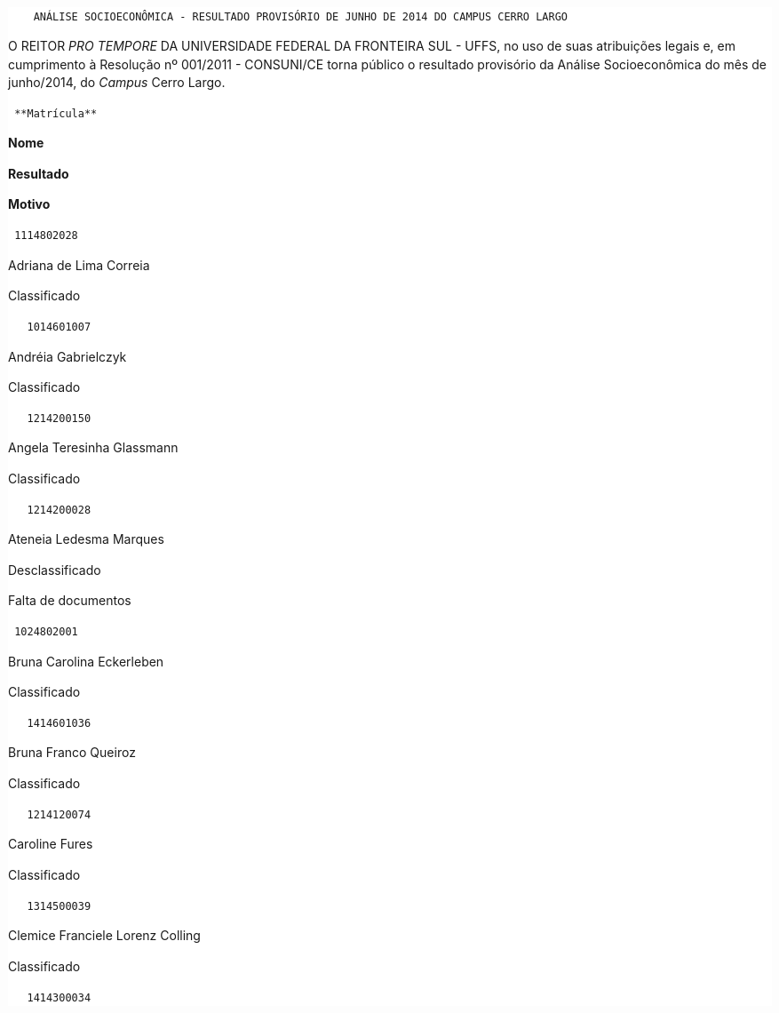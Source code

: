         ANÁLISE SOCIOECONÔMICA - RESULTADO PROVISÓRIO DE JUNHO DE 2014 DO CAMPUS CERRO LARGO  

O REITOR *PRO TEMPORE* DA UNIVERSIDADE FEDERAL DA FRONTEIRA SUL - UFFS, no uso de suas atribuições legais e, em cumprimento à Resolução nº 001/2011 - CONSUNI/CE torna público o resultado provisório da Análise Socioeconômica do mês de junho/2014, do *Campus* Cerro Largo.

     **Matrícula**

   **Nome**

   **Resultado**

   **Motivo**

     1114802028

   Adriana de Lima Correia

   Classificado

       1014601007

   Andréia Gabrielczyk

   Classificado

       1214200150

   Angela Teresinha Glassmann

   Classificado

       1214200028

   Ateneia Ledesma Marques

   Desclassificado

   Falta de documentos

     1024802001

   Bruna Carolina Eckerleben

   Classificado

       1414601036

   Bruna Franco Queiroz

   Classificado

       1214120074

   Caroline Fures

   Classificado

       1314500039

   Clemice Franciele Lorenz Colling

   Classificado

       1414300034
